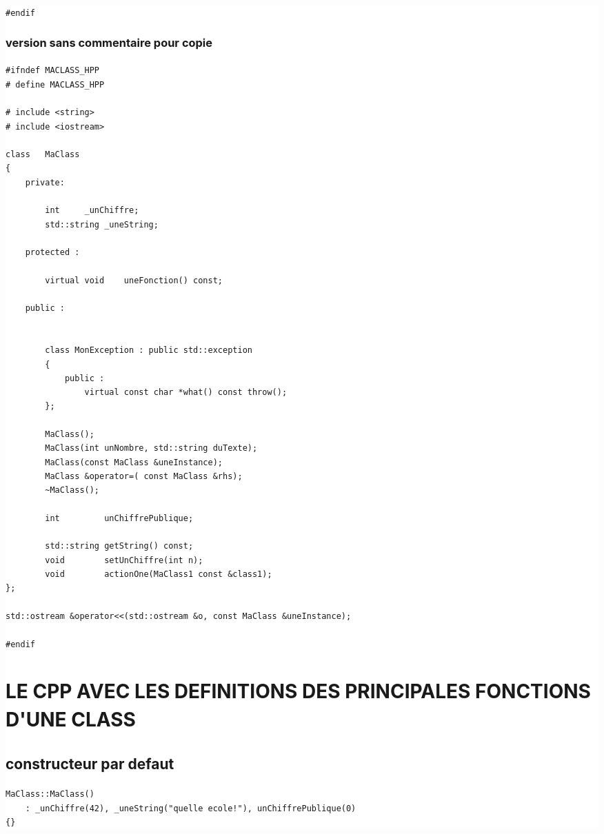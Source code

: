 	#endif


### version sans commentaire pour copie

	#ifndef MACLASS_HPP
	# define MACLASS_HPP

	# include <string>
	# include <iostream>

	class	MaClass
	{
		private:

			int		_unChiffre;
			std::string	_uneString;

		protected :

			virtual void	uneFonction() const;

		public :


			class MonException : public std::exception
			{
				public :
					virtual const char *what() const throw();
			};

			MaClass();
			MaClass(int unNombre, std::string duTexte);
			MaClass(const MaClass &uneInstance);
			MaClass &operator=( const MaClass &rhs);
			~MaClass();

			int			unChiffrePublique;

			std::string	getString() const;
			void		setUnChiffre(int n);
			void		actionOne(MaClass1 const &class1);
	};

	std::ostream &operator<<(std::ostream &o, const MaClass &uneInstance);

	#endif

# LE CPP AVEC LES DEFINITIONS DES PRINCIPALES FONCTIONS D'UNE CLASS

## constructeur par defaut
	MaClass::MaClass()
		: _unChiffre(42), _uneString("quelle ecole!"), unChiffrePublique(0)
	{}
